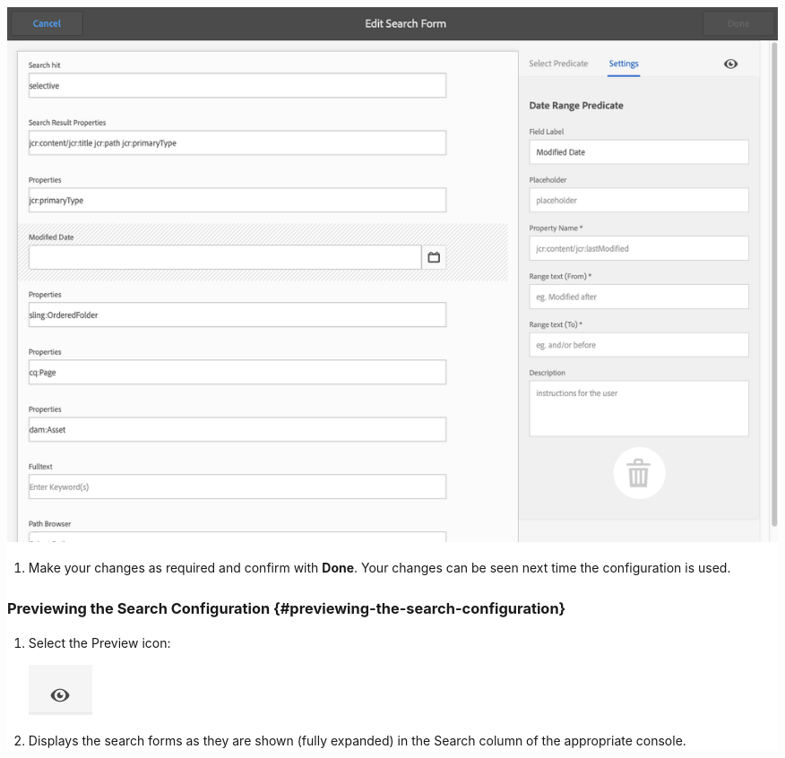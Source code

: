    ![modify predicate](assets/csf-modify-predicate.png)

1. Make your changes as required and confirm with **Done**. Your changes can be seen next time the configuration is used.

### Previewing the Search Configuration {#previewing-the-search-configuration}

1. Select the Preview icon:

   ![preview icon](assets/csf-preview-icon.png)

1. Displays the search forms as they are shown (fully expanded) in the Search column of the appropriate console.

